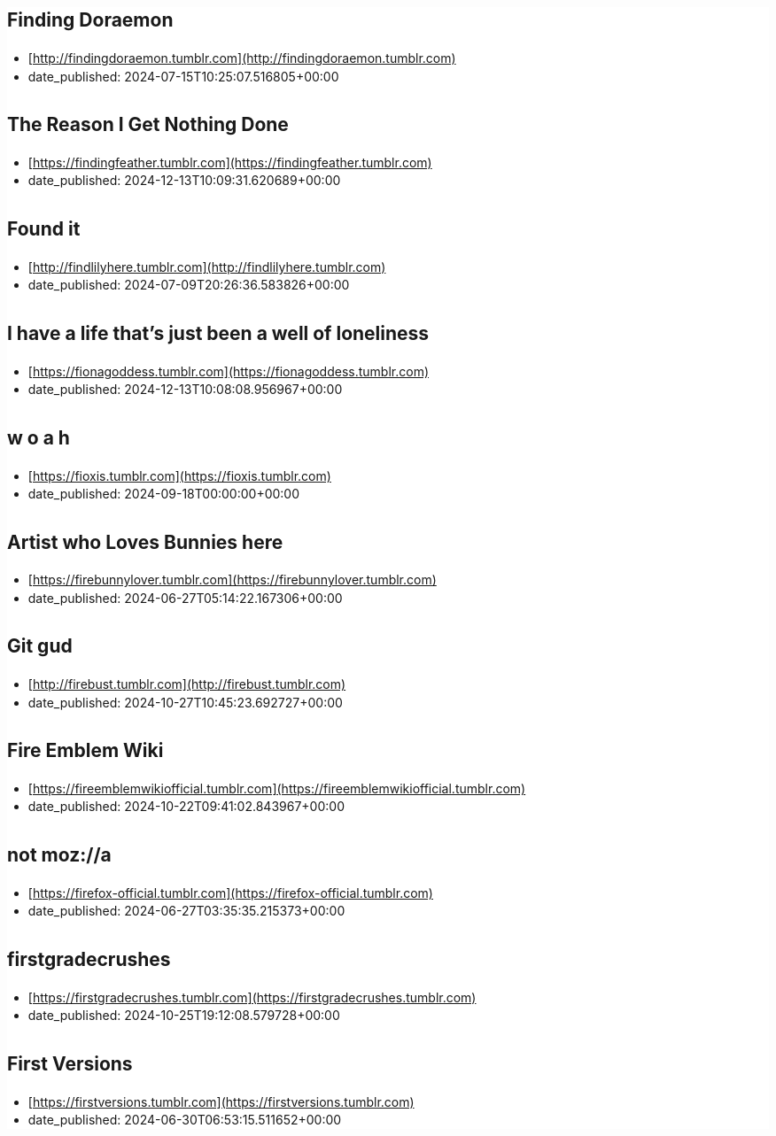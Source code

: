  ## Finding Doraemon
 - [http://findingdoraemon.tumblr.com](http://findingdoraemon.tumblr.com)
 - date_published: 2024-07-15T10:25:07.516805+00:00

 ## The Reason I Get Nothing Done
 - [https://findingfeather.tumblr.com](https://findingfeather.tumblr.com)
 - date_published: 2024-12-13T10:09:31.620689+00:00

 ## Found it
 - [http://findlilyhere.tumblr.com](http://findlilyhere.tumblr.com)
 - date_published: 2024-07-09T20:26:36.583826+00:00

 ## I have a life that’s just been a well of loneliness
 - [https://fionagoddess.tumblr.com](https://fionagoddess.tumblr.com)
 - date_published: 2024-12-13T10:08:08.956967+00:00

 ## w o a h
 - [https://fioxis.tumblr.com](https://fioxis.tumblr.com)
 - date_published: 2024-09-18T00:00:00+00:00

 ## Artist who Loves Bunnies here
 - [https://firebunnylover.tumblr.com](https://firebunnylover.tumblr.com)
 - date_published: 2024-06-27T05:14:22.167306+00:00

 ## Git gud
 - [http://firebust.tumblr.com](http://firebust.tumblr.com)
 - date_published: 2024-10-27T10:45:23.692727+00:00

 ## Fire Emblem Wiki
 - [https://fireemblemwikiofficial.tumblr.com](https://fireemblemwikiofficial.tumblr.com)
 - date_published: 2024-10-22T09:41:02.843967+00:00

 ## not moz://a
 - [https://firefox-official.tumblr.com](https://firefox-official.tumblr.com)
 - date_published: 2024-06-27T03:35:35.215373+00:00

 ## firstgradecrushes
 - [https://firstgradecrushes.tumblr.com](https://firstgradecrushes.tumblr.com)
 - date_published: 2024-10-25T19:12:08.579728+00:00

 ## First Versions
 - [https://firstversions.tumblr.com](https://firstversions.tumblr.com)
 - date_published: 2024-06-30T06:53:15.511652+00:00
